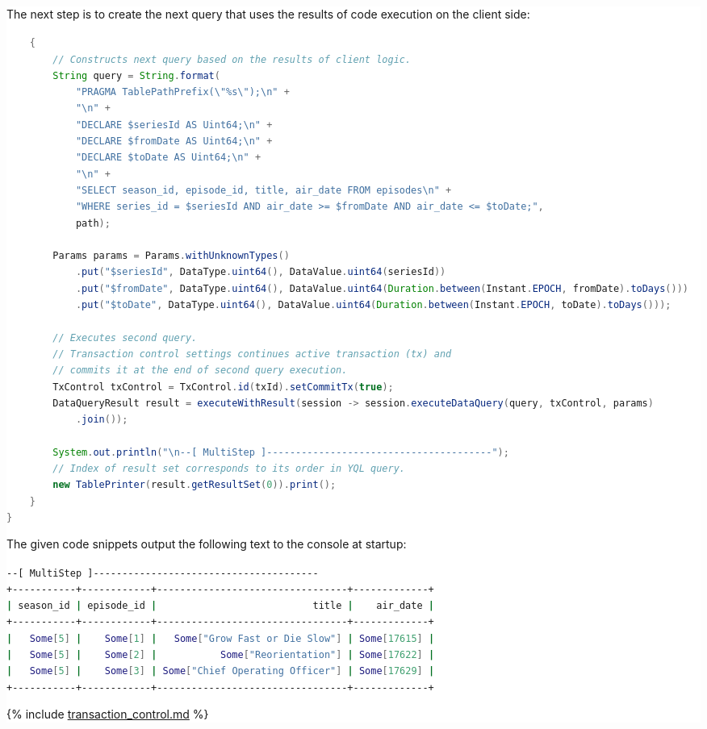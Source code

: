 The next step is to create the next query that uses the results of code execution on the client side:

```java
    {
        // Constructs next query based on the results of client logic.
        String query = String.format(
            "PRAGMA TablePathPrefix(\"%s\");\n" +
            "\n" +
            "DECLARE $seriesId AS Uint64;\n" +
            "DECLARE $fromDate AS Uint64;\n" +
            "DECLARE $toDate AS Uint64;\n" +
            "\n" +
            "SELECT season_id, episode_id, title, air_date FROM episodes\n" +
            "WHERE series_id = $seriesId AND air_date >= $fromDate AND air_date <= $toDate;",
            path);

        Params params = Params.withUnknownTypes()
            .put("$seriesId", DataType.uint64(), DataValue.uint64(seriesId))
            .put("$fromDate", DataType.uint64(), DataValue.uint64(Duration.between(Instant.EPOCH, fromDate).toDays()))
            .put("$toDate", DataType.uint64(), DataValue.uint64(Duration.between(Instant.EPOCH, toDate).toDays()));

        // Executes second query.
        // Transaction control settings continues active transaction (tx) and
        // commits it at the end of second query execution.
        TxControl txControl = TxControl.id(txId).setCommitTx(true);
        DataQueryResult result = executeWithResult(session -> session.executeDataQuery(query, txControl, params)
            .join());

        System.out.println("\n--[ MultiStep ]---------------------------------------");
        // Index of result set corresponds to its order in YQL query.
        new TablePrinter(result.getResultSet(0)).print();
    }
}
```

The given code snippets output the following text to the console at startup:

```bash
--[ MultiStep ]---------------------------------------
+-----------+------------+---------------------------------+-------------+
| season_id | episode_id |                           title |    air_date |
+-----------+------------+---------------------------------+-------------+
|   Some[5] |    Some[1] |   Some["Grow Fast or Die Slow"] | Some[17615] |
|   Some[5] |    Some[2] |           Some["Reorientation"] | Some[17622] |
|   Some[5] |    Some[3] | Some["Chief Operating Officer"] | Some[17629] |
+-----------+------------+---------------------------------+-------------+
```

{% include [transaction_control.md](steps/10_transaction_control.md) %}
